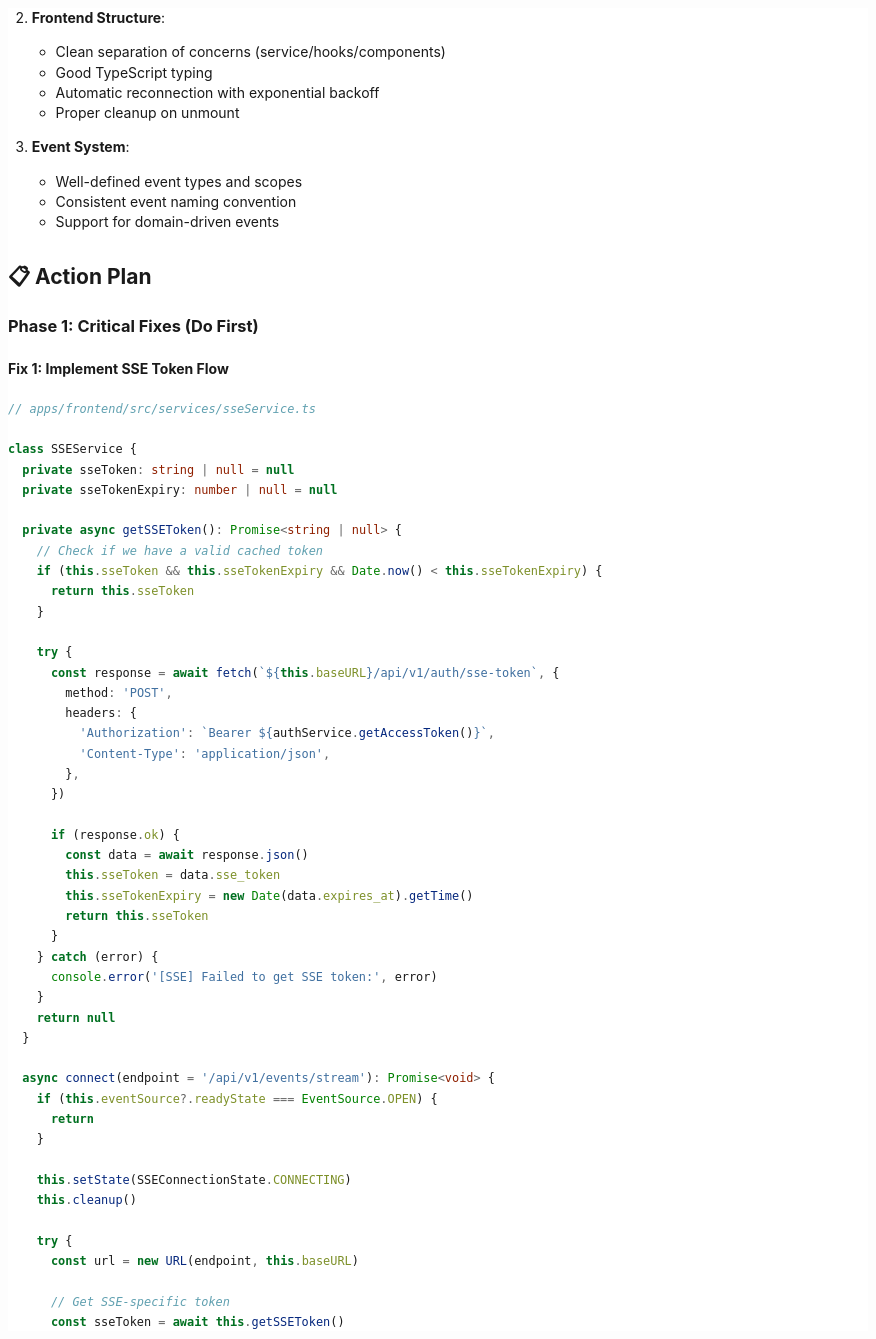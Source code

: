 2. **Frontend Structure**:
   - Clean separation of concerns (service/hooks/components)
   - Good TypeScript typing
   - Automatic reconnection with exponential backoff
   - Proper cleanup on unmount

3. **Event System**:
   - Well-defined event types and scopes
   - Consistent event naming convention
   - Support for domain-driven events

## 📋 Action Plan

### Phase 1: Critical Fixes (Do First)

#### Fix 1: Implement SSE Token Flow
```typescript
// apps/frontend/src/services/sseService.ts

class SSEService {
  private sseToken: string | null = null
  private sseTokenExpiry: number | null = null

  private async getSSEToken(): Promise<string | null> {
    // Check if we have a valid cached token
    if (this.sseToken && this.sseTokenExpiry && Date.now() < this.sseTokenExpiry) {
      return this.sseToken
    }

    try {
      const response = await fetch(`${this.baseURL}/api/v1/auth/sse-token`, {
        method: 'POST',
        headers: {
          'Authorization': `Bearer ${authService.getAccessToken()}`,
          'Content-Type': 'application/json',
        },
      })

      if (response.ok) {
        const data = await response.json()
        this.sseToken = data.sse_token
        this.sseTokenExpiry = new Date(data.expires_at).getTime()
        return this.sseToken
      }
    } catch (error) {
      console.error('[SSE] Failed to get SSE token:', error)
    }
    return null
  }

  async connect(endpoint = '/api/v1/events/stream'): Promise<void> {
    if (this.eventSource?.readyState === EventSource.OPEN) {
      return
    }

    this.setState(SSEConnectionState.CONNECTING)
    this.cleanup()

    try {
      const url = new URL(endpoint, this.baseURL)
      
      // Get SSE-specific token
      const sseToken = await this.getSSEToken()
```